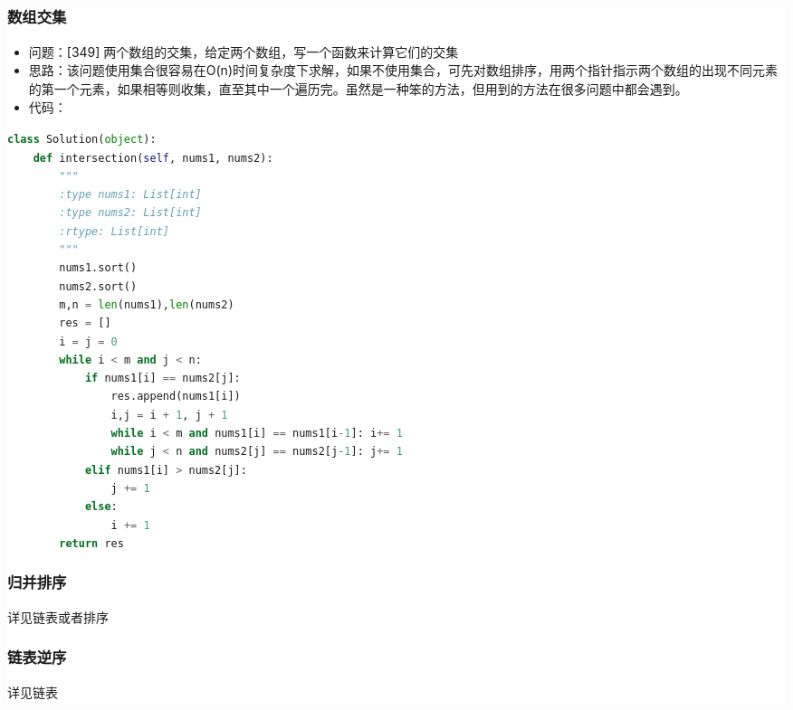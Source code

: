 ### 数组交集
- 问题：[349] 两个数组的交集，给定两个数组，写一个函数来计算它们的交集
- 思路：该问题使用集合很容易在O(n)时间复杂度下求解，如果不使用集合，可先对数组排序，用两个指针指示两个数组的出现不同元素的第一个元素，如果相等则收集，直至其中一个遍历完。虽然是一种笨的方法，但用到的方法在很多问题中都会遇到。
- 代码：

```python
class Solution(object):
    def intersection(self, nums1, nums2):
        """
        :type nums1: List[int]
        :type nums2: List[int]
        :rtype: List[int]
        """
        nums1.sort()
        nums2.sort()
        m,n = len(nums1),len(nums2)
        res = []
        i = j = 0
        while i < m and j < n:
            if nums1[i] == nums2[j]:
                res.append(nums1[i])
                i,j = i + 1, j + 1
                while i < m and nums1[i] == nums1[i-1]: i+= 1
                while j < n and nums2[j] == nums2[j-1]: j+= 1
            elif nums1[i] > nums2[j]:
                j += 1
            else:
                i += 1
        return res        
```
### 归并排序
详见链表或者排序

### 链表逆序
详见链表